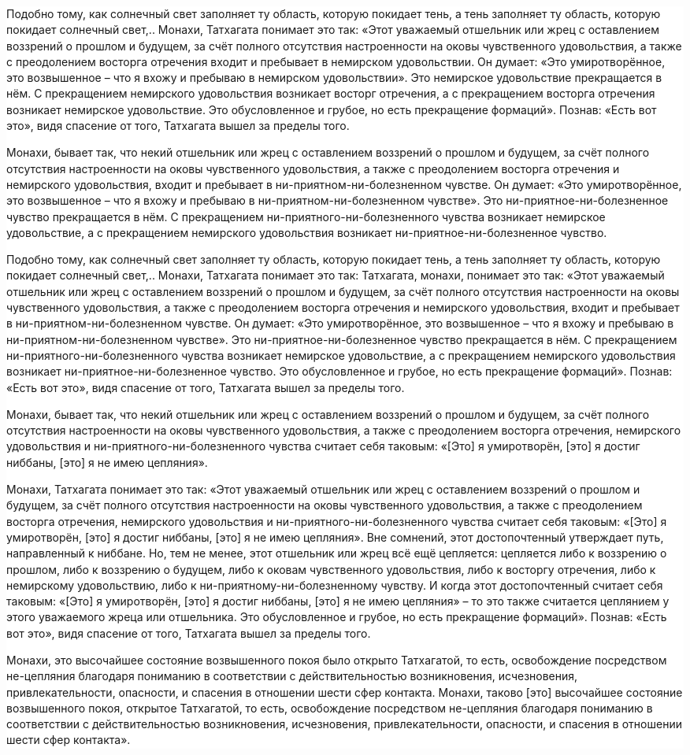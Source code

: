 Подобно тому, как солнечный свет заполняет ту область, которую покидает тень, а тень заполняет ту область, которую покидает солнечный свет,\.\.  Монахи, Татхагата понимает это так: «Этот уважаемый отшельник или жрец с оставлением воззрений о прошлом и будущем, за счёт полного отсутствия настроенности на оковы чувственного удовольствия, а также с преодолением восторга отречения входит и пребывает в немирском удовольствии\. Он думает: «Это умиротворённое, это возвышенное – что я вхожу и пребываю в немирском удовольствии»\. Это немирское удовольствие прекращается в нём\. С прекращением немирского удовольствия возникает восторг отречения, а с прекращением восторга отречения возникает немирское удовольствие\. Это обусловленное и грубое,  <em></em>но есть прекращение формаций»\. Познав: «Есть вот это», видя спасение от того, Татхагата вышел за пределы того\.

Монахи, бывает так, что некий отшельник или жрец с оставлением воззрений о прошлом и будущем, за счёт полного отсутствия настроенности на оковы чувственного удовольствия, а также с преодолением восторга отречения и немирского удовольствия, входит и пребывает в ни\-приятном\-ни\-болезненном чувстве\. Он думает: «Это умиротворённое, это возвышенное – что я вхожу и пребываю в ни\-приятном\-ни\-болезненном чувстве»\. Это ни\-приятное\-ни\-болезненное чувство прекращается в нём\. С прекращением ни\-приятного\-ни\-болезненного чувства возникает немирское удовольствие, а с прекращением немирского удовольствия возникает ни\-приятное\-ни\-болезненное чувство\.

Подобно тому, как солнечный свет заполняет ту область, которую покидает тень, а тень заполняет ту область, которую покидает солнечный свет,\.\.  Монахи, Татхагата понимает это так: Татхагата, монахи, понимает это так: «Этот уважаемый отшельник или жрец с оставлением воззрений о прошлом и будущем, за счёт полного отсутствия настроенности на оковы чувственного удовольствия, а также с преодолением восторга отречения и немирского удовольствия, входит и пребывает в ни\-приятном\-ни\-болезненном чувстве\. Он думает: «Это умиротворённое, это возвышенное – что я вхожу и пребываю в ни\-приятном\-ни\-болезненном чувстве»\. Это ни\-приятное\-ни\-болезненное чувство прекращается в нём\. С прекращением ни\-приятного\-ни\-болезненного чувства возникает немирское удовольствие, а с прекращением немирского удовольствия возникает ни\-приятное\-ни\-болезненное чувство\. Это обусловленное и грубое,  <em></em>но есть прекращение формаций»\. Познав: «Есть вот это», видя спасение от того, Татхагата вышел за пределы того\.

Монахи, бывает так, что некий отшельник или жрец с оставлением воззрений о прошлом и будущем, за счёт полного отсутствия настроенности на оковы чувственного удовольствия, а также с преодолением восторга отречения, немирского удовольствия и ни\-приятного\-ни\-болезненного чувства считает себя таковым: «\[Это\] я умиротворён, \[это\] я достиг ниббаны, \[это\] я не имею цепляния»\.

Монахи, Татхагата понимает это так: «Этот уважаемый отшельник или жрец с оставлением воззрений о прошлом и будущем, за счёт полного отсутствия настроенности на оковы чувственного удовольствия, а также с преодолением восторга отречения, немирского удовольствия и ни\-приятного\-ни\-болезненного чувства считает себя таковым: «\[Это\] я умиротворён, \[это\] я достиг ниббаны, \[это\] я не имею цепляния»\. Вне сомнений, этот достопочтенный утверждает путь, направленный к ниббане\. Но, тем не менее, этот отшельник или жрец всё ещё цепляется: цепляется либо к воззрению о прошлом, либо к воззрению о будущем, либо к оковам чувственного удовольствия, либо к восторгу отречения, либо к немирскому удовольствию, либо к ни\-приятному\-ни\-болезненному чувству\. И когда этот достопочтенный считает себя таковым: «\[Это\] я умиротворён, \[это\] я достиг ниббаны, \[это\] я не имею цепляния» – то это также считается цеплянием у этого уважаемого жреца или отшельника\. Это обусловленное и грубое,  <em></em>но есть прекращение формаций»\. Познав: «Есть вот это», видя спасение от того, Татхагата вышел за пределы того\.

Монахи, это высочайшее состояние возвышенного покоя было открыто Татхагатой, то есть, освобождение посредством не\-цепляния благодаря пониманию в соответствии с действительностью возникновения, исчезновения, привлекательности, опасности, и спасения в отношении шести сфер контакта\. Монахи, таково \[это\] высочайшее состояние возвышенного покоя, открытое Татхагатой, то есть, освобождение посредством не\-цепляния благодаря пониманию в соответствии с действительностью возникновения, исчезновения, привлекательности, опасности, и спасения в отношении шести сфер контакта»\.

